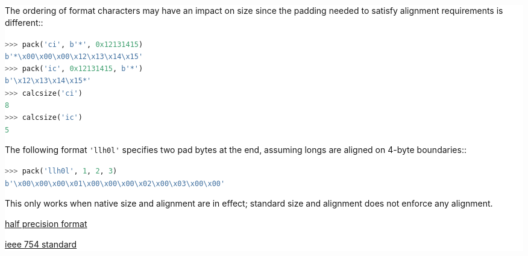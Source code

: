 The ordering of format characters may have an impact on size since the padding
needed to satisfy alignment requirements is different::

```python
>>> pack('ci', b'*', 0x12131415)
b'*\x00\x00\x00\x12\x13\x14\x15'
>>> pack('ic', 0x12131415, b'*')
b'\x12\x13\x14\x15*'
>>> calcsize('ci')
8
>>> calcsize('ic')
5
```

The following format `'llh0l'` specifies two pad bytes at the end, assuming
longs are aligned on 4-byte boundaries::

```python
>>> pack('llh0l', 1, 2, 3)
b'\x00\x00\x00\x01\x00\x00\x00\x02\x00\x03\x00\x00'
```

This only works when native size and alignment are in effect; standard size and
alignment does not enforce any alignment.

[half precision format](https://en.wikipedia.org/wiki/Half-precision_floating-point_format)

[ieee 754 standard](https://en.wikipedia.org/wiki/IEEE_floating_point#IEEE_754-2008)
